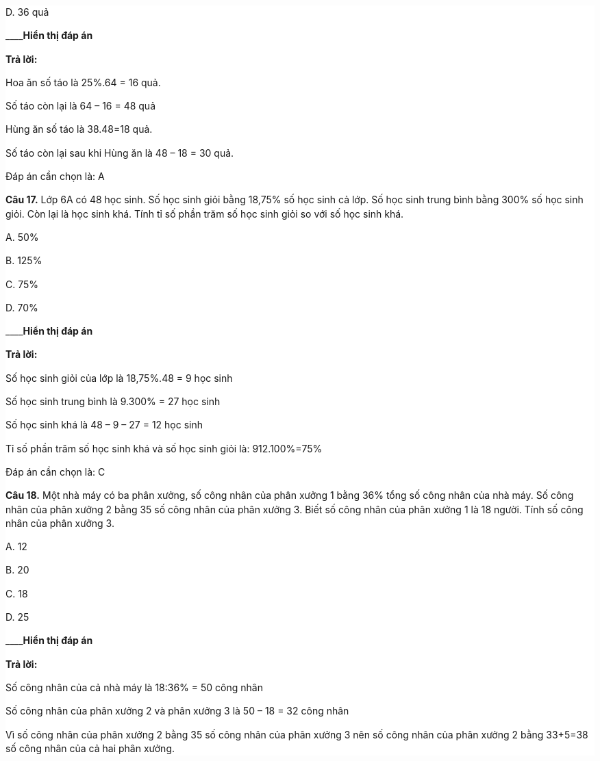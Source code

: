 D. 36 quả

____**Hiển thị đáp án**

**Trả lời:**

Hoa ăn số táo là 25%.64 = 16 quả.

Số táo còn lại là 64 – 16 = 48 quả

Hùng ăn số táo là 38.48=18 quả.

Số táo còn lại sau khi Hùng ăn là 48 – 18 = 30 quả.

Đáp án cần chọn là: A

**Câu 17.** Lớp 6A có 48 học sinh. Số học sinh giỏi bằng 18,75% số học sinh cả lớp. Số học sinh trung bình bằng 300% số học sinh giỏi. Còn lại là học sinh khá. Tính tỉ số phần trăm số học sinh giỏi so với số học sinh khá.

A. 50%

B. 125%

C. 75%

D. 70%

____**Hiển thị đáp án**

**Trả lời:**

Số học sinh giỏi của lớp là 18,75%.48 = 9 học sinh

Số học sinh trung bình là 9.300% = 27 học sinh

Số học sinh khá là 48 – 9 – 27 = 12 học sinh

Tỉ số phần trăm số học sinh khá và số học sinh giỏi là: 912.100%=75%

Đáp án cần chọn là: C

**Câu 18.** Một nhà máy có ba phân xưởng, số công nhân của phân xưởng 1 bằng 36% tổng số công nhân của nhà máy. Số công nhân của phân xưởng 2 bằng 35 số công nhân của phân xưởng 3. Biết số công nhân của phân xưởng 1 là 18 người. Tính số công nhân của phân xưởng 3.

A. 12

B. 20

C. 18

D. 25

____**Hiển thị đáp án**

**Trả lời:**

Số công nhân của cả nhà máy là 18:36% = 50 công nhân

Số công nhân của phân xưởng 2 và phân xưởng 3 là 50 – 18 = 32 công nhân

Vì số công nhân của phân xưởng 2 bằng 35 số công nhân của phân xưởng 3 nên số công nhân của phân xưởng 2 bằng 33+5=38 số công nhân của cả hai phân xưởng.
